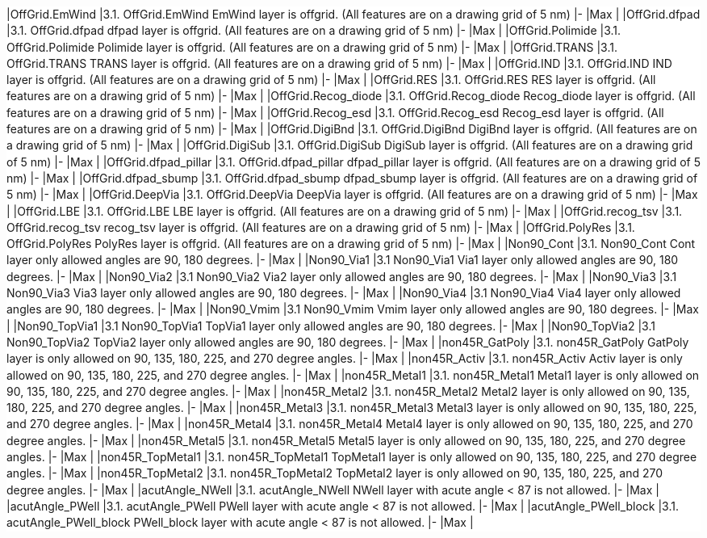|OffGrid.EmWind          |3.1. OffGrid.EmWind EmWind layer is offgrid. (All features are on a drawing grid of 5 nm)                          |-          |Max     |
|OffGrid.dfpad           |3.1. OffGrid.dfpad dfpad layer is offgrid. (All features are on a drawing grid of 5 nm)                            |-          |Max     |
|OffGrid.Polimide        |3.1. OffGrid.Polimide Polimide layer is offgrid. (All features are on a drawing grid of 5 nm)                      |-          |Max     |
|OffGrid.TRANS           |3.1. OffGrid.TRANS TRANS layer is offgrid. (All features are on a drawing grid of 5 nm)                            |-          |Max     |
|OffGrid.IND             |3.1. OffGrid.IND IND layer is offgrid. (All features are on a drawing grid of 5 nm)                                |-          |Max     |
|OffGrid.RES             |3.1. OffGrid.RES RES layer is offgrid. (All features are on a drawing grid of 5 nm)                                |-          |Max     |
|OffGrid.Recog_diode     |3.1. OffGrid.Recog_diode Recog_diode layer is offgrid. (All features are on a drawing grid of 5 nm)                |-          |Max     |
|OffGrid.Recog_esd       |3.1. OffGrid.Recog_esd Recog_esd layer is offgrid. (All features are on a drawing grid of 5 nm)                    |-          |Max     |
|OffGrid.DigiBnd         |3.1. OffGrid.DigiBnd DigiBnd layer is offgrid. (All features are on a drawing grid of 5 nm)                        |-          |Max     |
|OffGrid.DigiSub         |3.1. OffGrid.DigiSub DigiSub layer is offgrid. (All features are on a drawing grid of 5 nm)                        |-          |Max     |
|OffGrid.dfpad_pillar    |3.1. OffGrid.dfpad_pillar dfpad_pillar layer is offgrid. (All features are on a drawing grid of 5 nm)              |-          |Max     |
|OffGrid.dfpad_sbump     |3.1. OffGrid.dfpad_sbump dfpad_sbump layer is offgrid. (All features are on a drawing grid of 5 nm)                |-          |Max     |
|OffGrid.DeepVia         |3.1. OffGrid.DeepVia DeepVia layer is offgrid. (All features are on a drawing grid of 5 nm)                        |-          |Max     |
|OffGrid.LBE             |3.1. OffGrid.LBE LBE layer is offgrid. (All features are on a drawing grid of 5 nm)                                |-          |Max     |
|OffGrid.recog_tsv       |3.1. OffGrid.recog_tsv recog_tsv layer is offgrid. (All features are on a drawing grid of 5 nm)                    |-          |Max     |
|OffGrid.PolyRes         |3.1. OffGrid.PolyRes PolyRes layer is offgrid. (All features are on a drawing grid of 5 nm)                        |-          |Max     |
|Non90_Cont              |3.1. Non90_Cont Cont layer only allowed angles are 90, 180 degrees.                                                |-          |Max     |
|Non90_Via1              |3.1 Non90_Via1 Via1 layer only allowed angles are 90, 180 degrees.                                                 |-          |Max     |
|Non90_Via2              |3.1 Non90_Via2 Via2 layer only allowed angles are 90, 180 degrees.                                                 |-          |Max     |
|Non90_Via3              |3.1 Non90_Via3 Via3 layer only allowed angles are 90, 180 degrees.                                                 |-          |Max     |
|Non90_Via4              |3.1 Non90_Via4 Via4 layer only allowed angles are 90, 180 degrees.                                                 |-          |Max     |
|Non90_Vmim              |3.1 Non90_Vmim Vmim layer only allowed angles are 90, 180 degrees.                                                 |-          |Max     |
|Non90_TopVia1           |3.1 Non90_TopVia1 TopVia1 layer only allowed angles are 90, 180 degrees.                                           |-          |Max     |
|Non90_TopVia2           |3.1 Non90_TopVia2 TopVia2 layer only allowed angles are 90, 180 degrees.                                           |-          |Max     |
|non45R_GatPoly          |3.1. non45R_GatPoly GatPoly layer is only allowed on 90, 135, 180, 225, and 270 degree angles.                     |-          |Max     |
|non45R_Activ            |3.1. non45R_Activ Activ layer is only allowed on 90, 135, 180, 225, and 270 degree angles.                         |-          |Max     |
|non45R_Metal1           |3.1. non45R_Metal1 Metal1 layer is only allowed on 90, 135, 180, 225, and 270 degree angles.                       |-          |Max     |
|non45R_Metal2           |3.1. non45R_Metal2 Metal2 layer is only allowed on 90, 135, 180, 225, and 270 degree angles.                       |-          |Max     |
|non45R_Metal3           |3.1. non45R_Metal3 Metal3 layer is only allowed on 90, 135, 180, 225, and 270 degree angles.                       |-          |Max     |
|non45R_Metal4           |3.1. non45R_Metal4 Metal4 layer is only allowed on 90, 135, 180, 225, and 270 degree angles.                       |-          |Max     |
|non45R_Metal5           |3.1. non45R_Metal5 Metal5 layer is only allowed on 90, 135, 180, 225, and 270 degree angles.                       |-          |Max     |
|non45R_TopMetal1        |3.1. non45R_TopMetal1 TopMetal1 layer is only allowed on 90, 135, 180, 225, and 270 degree angles.                 |-          |Max     |
|non45R_TopMetal2        |3.1. non45R_TopMetal2 TopMetal2 layer is only allowed on 90, 135, 180, 225, and 270 degree angles.                 |-          |Max     |
|acutAngle_NWell         |3.1. acutAngle_NWell NWell layer with acute angle < 87 is not allowed.                                             |-          |Max     |
|acutAngle_PWell         |3.1. acutAngle_PWell PWell layer with acute angle < 87 is not allowed.                                             |-          |Max     |
|acutAngle_PWell_block   |3.1. acutAngle_PWell_block PWell_block layer with acute angle < 87 is not allowed.                                 |-          |Max     |